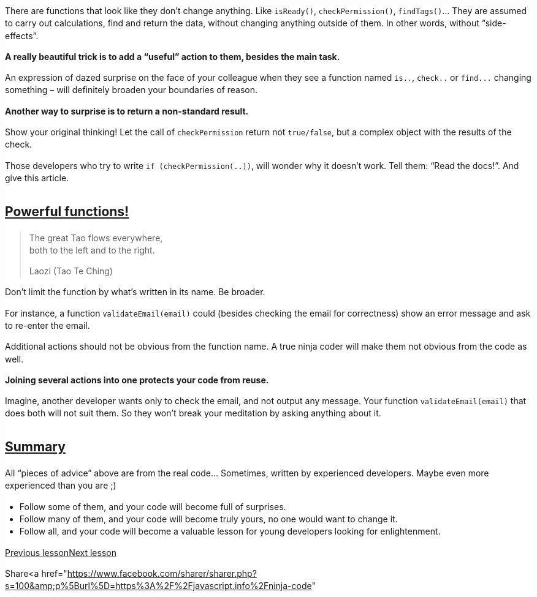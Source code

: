 There are functions that look like they don’t change anything. Like `isReady()`, `checkPermission()`, `findTags()`… They are assumed to carry out calculations, find and return the data, without changing anything outside of them. In other words, without “side-effects”.

**A really beautiful trick is to add a “useful” action to them, besides the main task.**

An expression of dazed surprise on the face of your colleague when they see a function named `is..`, `check..` or `find...` changing something – will definitely broaden your boundaries of reason.

**Another way to surprise is to return a non-standard result.**

Show your original thinking! Let the call of `checkPermission` return not `true/false`, but a complex object with the results of the check.

Those developers who try to write `if (checkPermission(..))`, will wonder why it doesn’t work. Tell them: “Read the docs!”. And give this article.

## <a href="ninja-code.html#powerful-functions" id="powerful-functions" class="main__anchor">Powerful functions!</a>

> The great Tao flows everywhere,  
> both to the left and to the right.
>
> Laozi (Tao Te Ching)

Don’t limit the function by what’s written in its name. Be broader.

For instance, a function `validateEmail(email)` could (besides checking the email for correctness) show an error message and ask to re-enter the email.

Additional actions should not be obvious from the function name. A true ninja coder will make them not obvious from the code as well.

**Joining several actions into one protects your code from reuse.**

Imagine, another developer wants only to check the email, and not output any message. Your function `validateEmail(email)` that does both will not suit them. So they won’t break your meditation by asking anything about it.

## <a href="ninja-code.html#summary" id="summary" class="main__anchor">Summary</a>

All “pieces of advice” above are from the real code… Sometimes, written by experienced developers. Maybe even more experienced than you are ;)

- Follow some of them, and your code will become full of surprises.
- Follow many of them, and your code will become truly yours, no one would want to change it.
- Follow all, and your code will become a valuable lesson for young developers looking for enlightenment.

<a href="comments.html" class="page__nav page__nav_prev"><span class="page__nav-text"><span class="page__nav-text-shortcut"></span></span><span class="page__nav-text-alternate">Previous lesson</span></a><a href="testing-mocha.html" class="page__nav page__nav_next"><span class="page__nav-text"><span class="page__nav-text-shortcut"></span></span><span class="page__nav-text-alternate">Next lesson</span></a>

<span class="share-icons__title">Share</span><a href="https://twitter.com/share?url=https%3A%2F%2Fjavascript.info%2Fninja-code" class="share share_tw"></a><a href="https://www.facebook.com/sharer/sharer.php?s=100&amp;p%5Burl%5D=https%3A%2F%2Fjavascript.info%2Fninja-code" </a>

